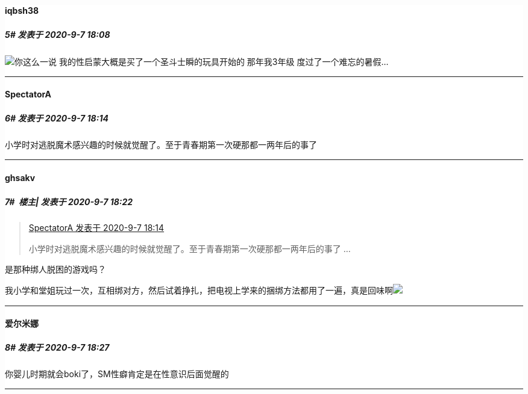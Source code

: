 ####  iqbsh38  
##### 5#       发表于 2020-9-7 18:08



<img src="https://static.saraba1st.com/image/smiley/face2017/018.png" referrerpolicy="no-referrer">你这么一说 我的性启蒙大概是买了一个圣斗士瞬的玩具开始的 那年我3年级 度过了一个难忘的暑假...







-----

####  SpectatorA  
##### 6#       发表于 2020-9-7 18:14




小学时对逃脱魔术感兴趣的时候就觉醒了。至于青春期第一次硬那都一两年后的事了







-----

####  ghsakv  
##### 7#         楼主| 发表于 2020-9-7 18:22



<blockquote><a href="httphttps://bbs.saraba1st.com/2b/forum.php?mod=redirect&amp;goto=findpost&amp;pid=48667322&amp;ptid=1958669" target="_blank">SpectatorA 发表于 2020-9-7 18:14</a>

小学时对逃脱魔术感兴趣的时候就觉醒了。至于青春期第一次硬那都一两年后的事了 ...</blockquote>
是那种绑人脱困的游戏吗？

我小学和堂姐玩过一次，互相绑对方，然后试着挣扎，把电视上学来的捆绑方法都用了一遍，真是回味啊<img src="https://static.saraba1st.com/image/smiley/face2017/033.png" referrerpolicy="no-referrer">








-----

####  爱尔米娜  
##### 8#       发表于 2020-9-7 18:27




你婴儿时期就会boki了，SM性癖肯定是在性意识后面觉醒的







-----
